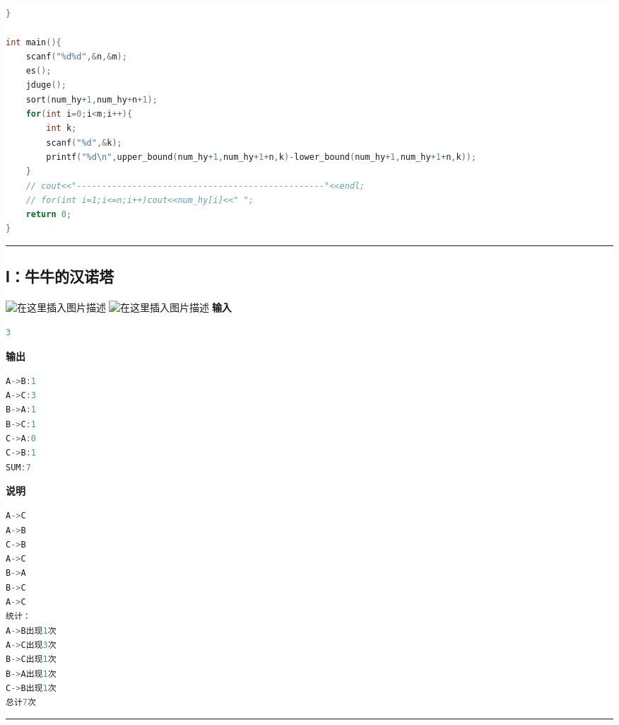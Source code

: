 ```cpp
}

int main(){
    scanf("%d%d",&n,&m);
    es();
    jduge();
    sort(num_hy+1,num_hy+n+1);
    for(int i=0;i<m;i++){
        int k;
        scanf("%d",&k);
        printf("%d\n",upper_bound(num_hy+1,num_hy+1+n,k)-lower_bound(num_hy+1,num_hy+1+n,k));
    }
    // cout<<"-------------------------------------------------"<<endl;
    // for(int i=1;i<=n;i++)cout<<num_hy[i]<<" ";
    return 0;
}
```

---

## I：牛牛的汉诺塔
![在这里插入图片描述](https://img-blog.csdnimg.cn/2020032017194149.png?x-oss-process=image/watermark,type_ZmFuZ3poZW5naGVpdGk,shadow_10,text_aHR0cHM6Ly9ibG9nLmNzZG4ubmV0L0xpdWthaXJ1aQ==,size_16,color_FFFFFF,t_70)
![在这里插入图片描述](https://img-blog.csdnimg.cn/20200320172031280.png?x-oss-process=image/watermark,type_ZmFuZ3poZW5naGVpdGk,shadow_10,text_aHR0cHM6Ly9ibG9nLmNzZG4ubmV0L0xpdWthaXJ1aQ==,size_16,color_FFFFFF,t_70)
**输入**

```cpp
3
```

**输出**

```cpp
A->B:1
A->C:3
B->A:1
B->C:1
C->A:0
C->B:1
SUM:7
```

**说明**

```cpp
A->C
A->B
C->B
A->C
B->A
B->C
A->C
统计：
A->B出现1次
A->C出现3次
B->C出现1次
B->A出现1次
C->B出现1次
总计7次
```

---